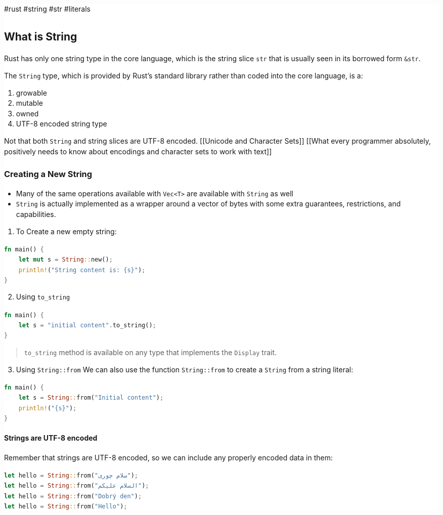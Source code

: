 #rust #string #str #literals
## What is String
Rust has only one string type in the core language, which is the string slice `str` that is usually seen in its borrowed form `&str`.

The `String` type, which is provided by Rust’s standard library rather than coded into the core language, is a:
1. growable
2. mutable
3. owned
4. UTF-8 encoded string type

Not that both `String` and string slices are UTF-8 encoded. 
[[Unicode and Character Sets]]
[[What every programmer absolutely, positively needs to know about encodings and character sets to work with text]]
### Creating a New String
* Many of the same operations available with `Vec<T>` are available with `String` as well
* `String` is actually implemented as a wrapper around a vector of bytes with some extra guarantees, restrictions, and capabilities.

1. To Create a new empty string:
```rust
fn main() {
	let mut s = String::new();
	println!("String content is: {s}");
}
```

2. Using `to_string`
```rust
fn main() {
	let s = "initial content".to_string();
}
```

>`to_string` method is available on any type that implements the `Display` trait.

3. Using `String::from`
We can also use the function `String::from` to create a `String` from a string literal:
```rust
fn main() {
	let s = String::from("Initial content");
	println!("{s}");
}
```

#### Strings are UTF-8 encoded
Remember that strings are UTF-8 encoded, so we can include any properly encoded data in them:
```rust
let hello = String::from("سلام چوری");
let hello = String::from("السلام عليكم");
let hello = String::from("Dobrý den");
let hello = String::from("Hello");
```
